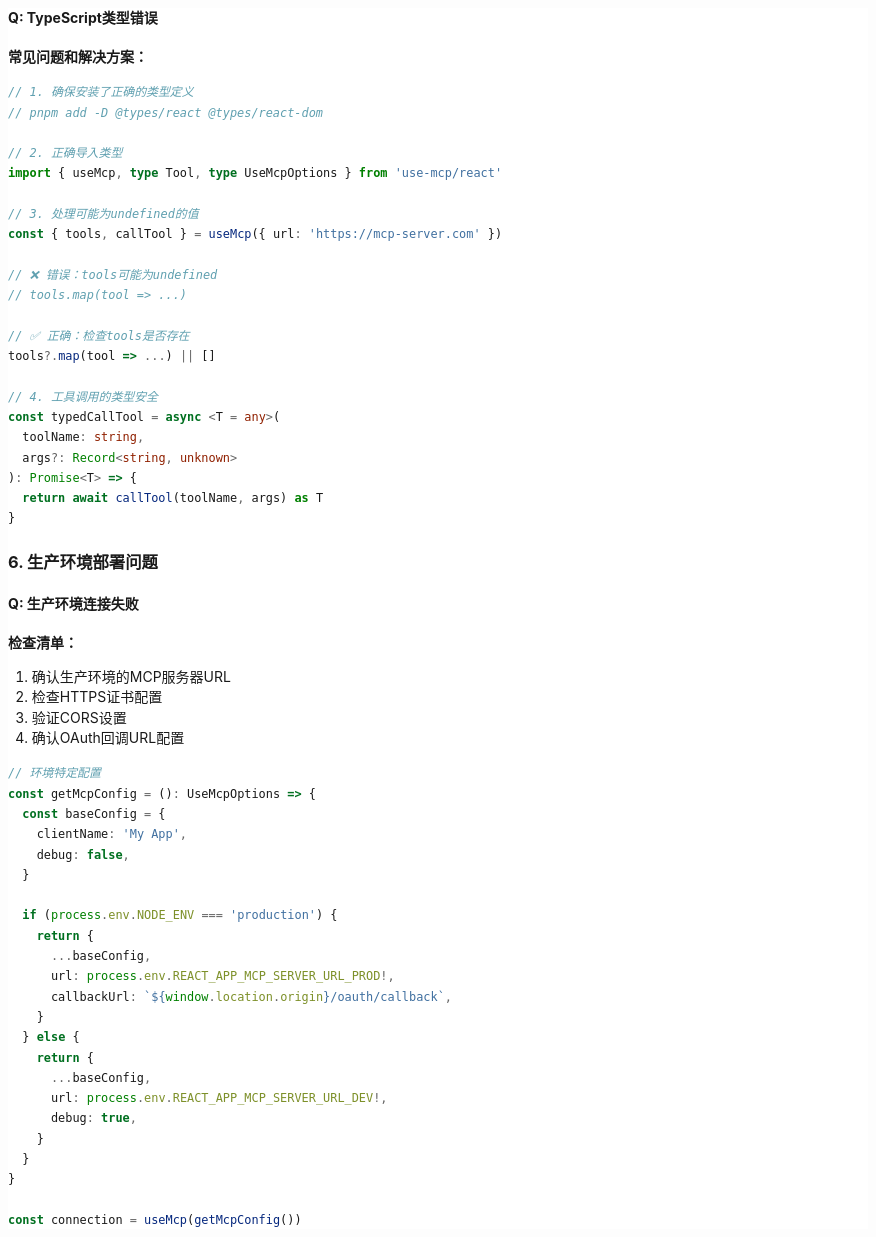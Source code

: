#### Q: TypeScript类型错误

**常见问题和解决方案：**
```typescript
// 1. 确保安装了正确的类型定义
// pnpm add -D @types/react @types/react-dom

// 2. 正确导入类型
import { useMcp, type Tool, type UseMcpOptions } from 'use-mcp/react'

// 3. 处理可能为undefined的值
const { tools, callTool } = useMcp({ url: 'https://mcp-server.com' })

// ❌ 错误：tools可能为undefined
// tools.map(tool => ...)

// ✅ 正确：检查tools是否存在
tools?.map(tool => ...) || []

// 4. 工具调用的类型安全
const typedCallTool = async <T = any>(
  toolName: string,
  args?: Record<string, unknown>
): Promise<T> => {
  return await callTool(toolName, args) as T
}
```

### 6. 生产环境部署问题

#### Q: 生产环境连接失败

**检查清单：**
1. 确认生产环境的MCP服务器URL
2. 检查HTTPS证书配置
3. 验证CORS设置
4. 确认OAuth回调URL配置

```typescript
// 环境特定配置
const getMcpConfig = (): UseMcpOptions => {
  const baseConfig = {
    clientName: 'My App',
    debug: false,
  }

  if (process.env.NODE_ENV === 'production') {
    return {
      ...baseConfig,
      url: process.env.REACT_APP_MCP_SERVER_URL_PROD!,
      callbackUrl: `${window.location.origin}/oauth/callback`,
    }
  } else {
    return {
      ...baseConfig,
      url: process.env.REACT_APP_MCP_SERVER_URL_DEV!,
      debug: true,
    }
  }
}

const connection = useMcp(getMcpConfig())
```

